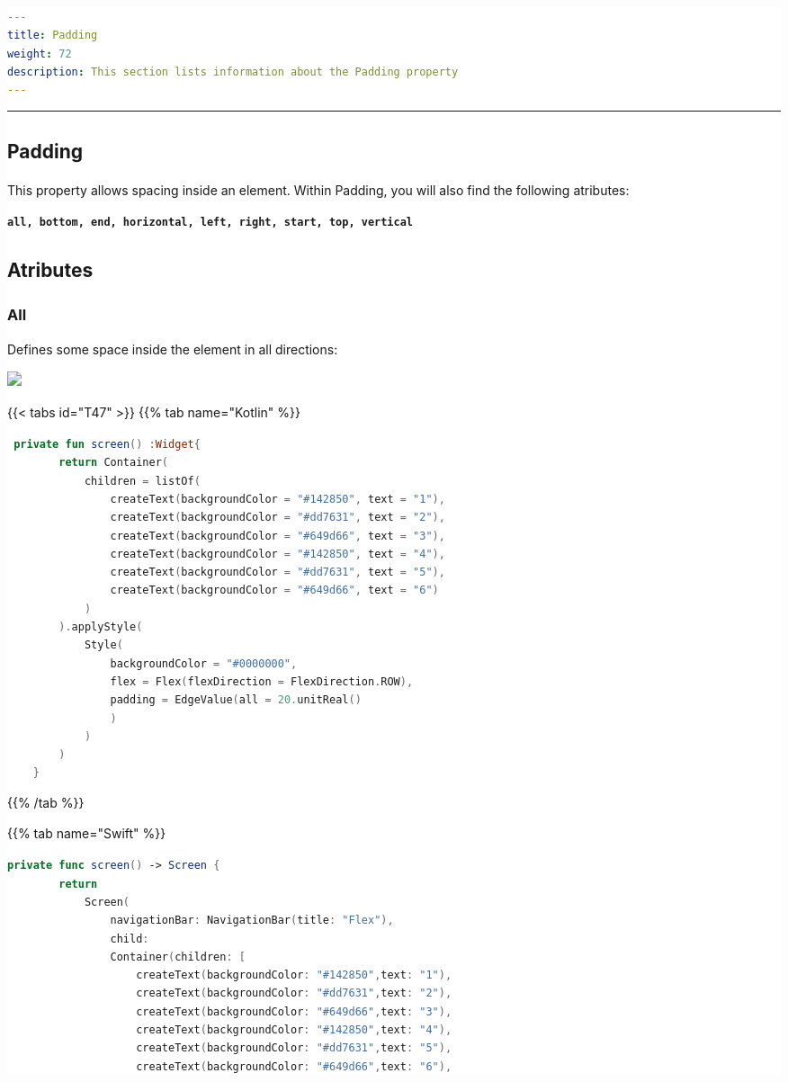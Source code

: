 ```yaml
---
title: Padding
weight: 72
description: This section lists information about the Padding property
---
```


---

## Padding

This property allows spacing inside an element. Within Padding, you will also find the following atributes: 

**`all, bottom, end, horizontal, left, right, start, top, vertical`**

## **Atributes**

### **All** 

Defines some space inside the element in all directions:

![](https://lh3.googleusercontent.com/FxInQGx8ULbtU-8T2DyA4chfGeSsDzKFcJU53x_YgqiAidcWeHW3T8F57eH-KO93Ey4M5C6pDQBdzHzAFOH6WPf_wc_V7Pz-6YFCIdQIYFafRkGFxzo5ovLFLBvo3m_vsqyL7-FA)

{{< tabs id="T47" >}}
{{% tab name="Kotlin" %}}

```kotlin
 private fun screen() :Widget{
        return Container(
            children = listOf(
                createText(backgroundColor = "#142850", text = "1"),
                createText(backgroundColor = "#dd7631", text = "2"),
                createText(backgroundColor = "#649d66", text = "3"),
                createText(backgroundColor = "#142850", text = "4"),
                createText(backgroundColor = "#dd7631", text = "5"),
                createText(backgroundColor = "#649d66", text = "6")
            )
        ).applyStyle(
            Style(
                backgroundColor = "#0000000",
                flex = Flex(flexDirection = FlexDirection.ROW),
                padding = EdgeValue(all = 20.unitReal()
                )
            )
        )
    }
```

{{% /tab %}}

{{% tab name="Swift" %}}
```swift
private func screen() -> Screen {
        return
            Screen(
                navigationBar: NavigationBar(title: "Flex"),
                child:
                Container(children: [
                    createText(backgroundColor: "#142850",text: "1"),
                    createText(backgroundColor: "#dd7631",text: "2"),
                    createText(backgroundColor: "#649d66",text: "3"),
                    createText(backgroundColor: "#142850",text: "4"),
                    createText(backgroundColor: "#dd7631",text: "5"),
                    createText(backgroundColor: "#649d66",text: "6"),
```